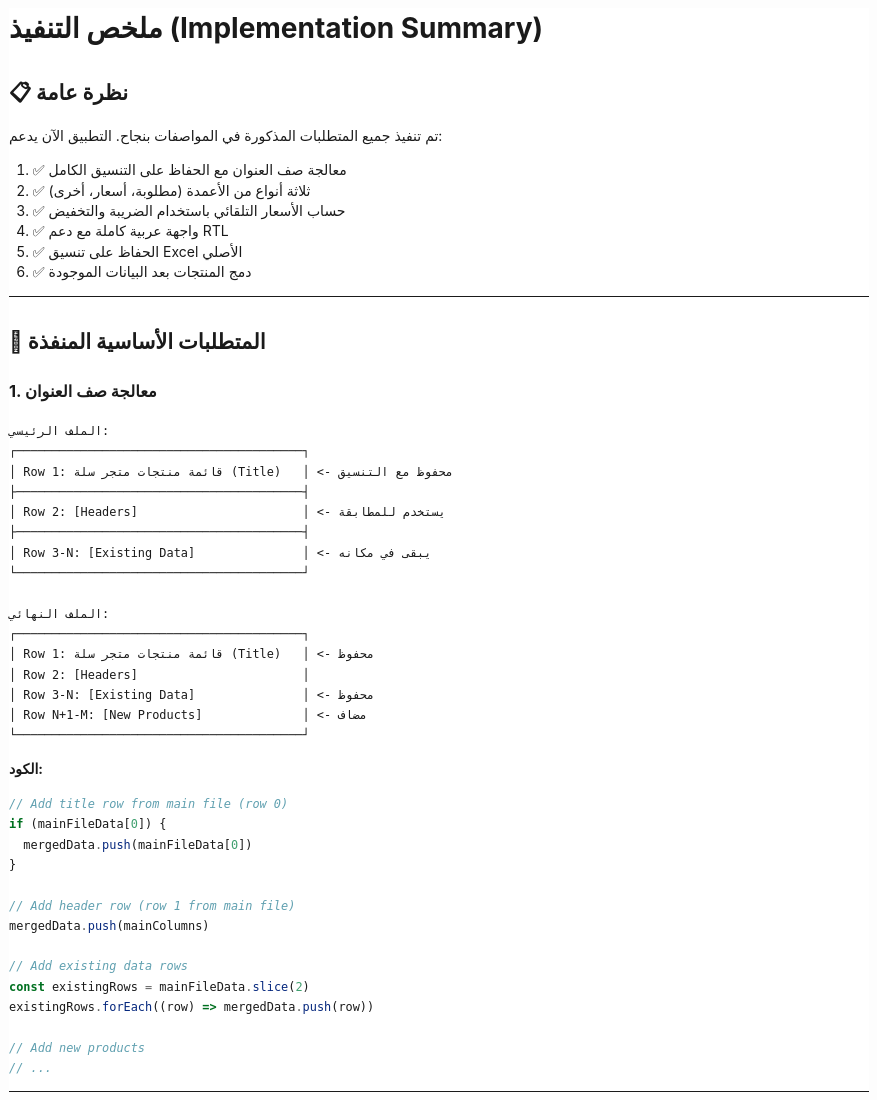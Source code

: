 # ملخص التنفيذ (Implementation Summary)

## 📋 نظرة عامة

تم تنفيذ جميع المتطلبات المذكورة في المواصفات بنجاح. التطبيق الآن يدعم:

1. ✅ معالجة صف العنوان مع الحفاظ على التنسيق الكامل
2. ✅ ثلاثة أنواع من الأعمدة (مطلوبة، أسعار، أخرى)
3. ✅ حساب الأسعار التلقائي باستخدام الضريبة والتخفيض
4. ✅ واجهة عربية كاملة مع دعم RTL
5. ✅ الحفاظ على تنسيق Excel الأصلي
6. ✅ دمج المنتجات بعد البيانات الموجودة

---

## 🎯 المتطلبات الأساسية المنفذة

### 1. معالجة صف العنوان
```
الملف الرئيسي:
┌────────────────────────────────────────┐
│ Row 1: قائمة منتجات متجر سلة (Title)   │ <- محفوظ مع التنسيق
├────────────────────────────────────────┤
│ Row 2: [Headers]                       │ <- يستخدم للمطابقة
├────────────────────────────────────────┤
│ Row 3-N: [Existing Data]               │ <- يبقى في مكانه
└────────────────────────────────────────┘

الملف النهائي:
┌────────────────────────────────────────┐
│ Row 1: قائمة منتجات متجر سلة (Title)   │ <- محفوظ
│ Row 2: [Headers]                       │
│ Row 3-N: [Existing Data]               │ <- محفوظ
│ Row N+1-M: [New Products]              │ <- مضاف
└────────────────────────────────────────┘
```

**الكود:**
```typescript
// Add title row from main file (row 0)
if (mainFileData[0]) {
  mergedData.push(mainFileData[0])
}

// Add header row (row 1 from main file)
mergedData.push(mainColumns)

// Add existing data rows
const existingRows = mainFileData.slice(2)
existingRows.forEach((row) => mergedData.push(row))

// Add new products
// ...
```

---